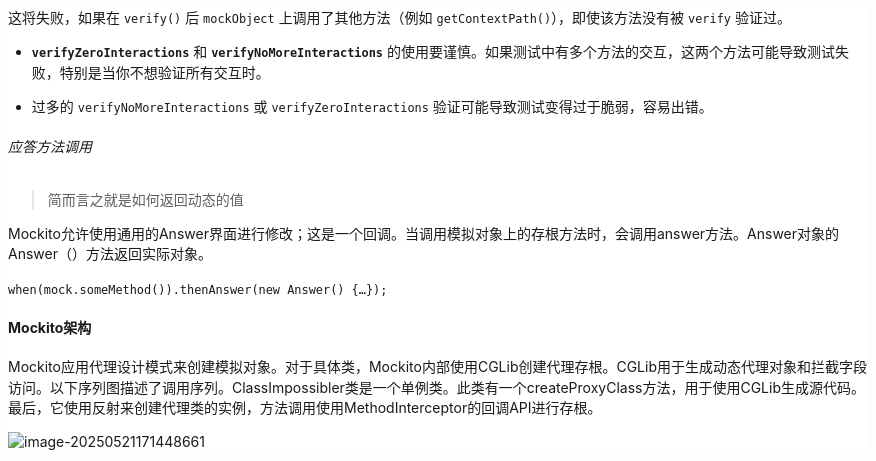   这将失败，如果在 `verify()` 后 `mockObject` 上调用了其他方法（例如 `getContextPath()`），即使该方法没有被 `verify` 验证过。

* **`verifyZeroInteractions`** 和 **`verifyNoMoreInteractions`** 的使用要谨慎。如果测试中有多个方法的交互，这两个方法可能导致测试失败，特别是当你不想验证所有交互时。

* 过多的 `verifyNoMoreInteractions` 或 `verifyZeroInteractions` 验证可能导致测试变得过于脆弱，容易出错。



###### 应答方法调用

> 简而言之就是如何返回动态的值

Mockito允许使用通用的Answer界面进行修改；这是一个回调。当调用模拟对象上的存根方法时，会调用answer方法。Answer对象的Answer（）方法返回实际对象。

`when(mock.someMethod()).thenAnswer(new Answer() {…});`



#### Mockito架构

Mockito应用代理设计模式来创建模拟对象。对于具体类，Mockito内部使用CGLib创建代理存根。CGLib用于生成动态代理对象和拦截字段访问。以下序列图描述了调用序列。ClassImpossibler类是一个单例类。此类有一个createProxyClass方法，用于使用CGLib生成源代码。最后，它使用反射来创建代理类的实例，方法调用使用MethodInterceptor的回调API进行存根。

![image-20250521171448661](http://imgtu.oss-cn-beijing.aliyuncs.com/png/2025_07_02/7e79917a4bd2451b917c9146d232142e.png)



